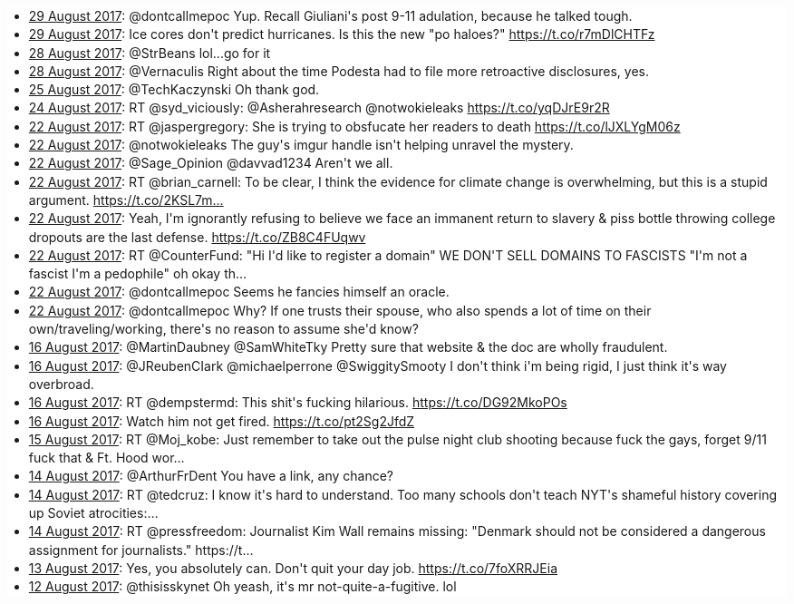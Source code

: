 * [29 August 2017](https://web.archive.org/web/20170829193602/https://twitter.com/Asherahresearch/status/902615848204034055): @dontcallmepoc Yup.  Recall Giuliani's post 9-11 adulation, because he talked tough. 
* [29 August 2017](https://web.archive.org/web/20170829164053/https://twitter.com/Asherahresearch/status/902571770263326721): Ice cores don't predict hurricanes.  Is this the new "po haloes?" https://t.co/r7mDlCHTFz 
* [28 August 2017](https://web.archive.org/web/20170828231210/https://twitter.com/Asherahresearch/status/902307852097814529): @StrBeans lol...go for it 
* [28 August 2017](https://web.archive.org/web/20170828191036/https://twitter.com/Asherahresearch/status/902247059834765312): @Vernaculis Right about the time Podesta had to file more retroactive disclosures, yes. 
* [25 August 2017](https://web.archive.org/web/20170825165947/https://twitter.com/Asherahresearch/status/901126975133278209): @TechKaczynski Oh thank god. 
* [24 August 2017](https://web.archive.org/web/20170824054755/https://twitter.com/Asherahresearch/status/900595506518384641): RT @syd_viciously: @Asherahresearch @notwokieleaks  https://t.co/yqDJrE9r2R 
* [22 August 2017](https://web.archive.org/web/20170822233833/https://twitter.com/Asherahresearch/status/900140164474974208): RT @jaspergregory: She is trying to obsfucate her readers to death https://t.co/lJXLYgM06z 
* [22 August 2017](https://web.archive.org/web/20170822220156/https://twitter.com/Asherahresearch/status/900115850082045954): @notwokieleaks The guy's imgur handle isn't helping unravel the mystery. 
* [22 August 2017](https://web.archive.org/web/20170822183301/https://twitter.com/Asherahresearch/status/900063274494046210): @Sage_Opinion @davvad1234 Aren't we all. 
* [22 August 2017](https://web.archive.org/web/20170822182259/https://twitter.com/Asherahresearch/status/900060749510451200): RT @brian_carnell: To be clear, I think the evidence for climate change is overwhelming, but this is a stupid argument. https://t.co/2KSL7m… 
* [22 August 2017](https://web.archive.org/web/20170822173451/https://twitter.com/Asherahresearch/status/900048636347920385): Yeah, I'm ignorantly refusing to believe we face an immanent return to slavery &amp; piss bottle throwing college dropouts are the last defense. https://t.co/ZB8C4FUqwv 
* [22 August 2017](https://web.archive.org/web/20170822155048/https://twitter.com/Asherahresearch/status/900022451324825601): RT @CounterFund: "Hi I'd like to register a domain" WE DON'T SELL DOMAINS TO FASCISTS "I'm not a fascist I'm a pedophile" oh okay th…  
* [22 August 2017](https://web.archive.org/web/20170822153804/https://twitter.com/Asherahresearch/status/900019246880763904): @dontcallmepoc Seems he fancies himself an oracle. 
* [22 August 2017](https://web.archive.org/web/20170822133443/https://twitter.com/Asherahresearch/status/899988204849377280): @dontcallmepoc Why?  If one trusts their spouse, who also spends a lot of time on their own/traveling/working, there's no reason to assume she'd know? 
* [16 August 2017](https://web.archive.org/web/20170816090856/https://twitter.com/Asherahresearch/status/897746991064723456): @MartinDaubney @SamWhiteTky Pretty sure that website &amp; the doc are wholly fraudulent. 
* [16 August 2017](https://web.archive.org/web/20170816020340/https://twitter.com/Asherahresearch/status/897639969233219584): @JReubenCIark @michaelperrone @SwiggitySmooty I don't think i'm being rigid, I just think it's way overbroad. 
* [16 August 2017](https://web.archive.org/web/20170816011017/https://twitter.com/Asherahresearch/status/897626534860791808): RT @dempstermd: This shit's fucking hilarious. https://t.co/DG92MkoPOs 
* [16 August 2017](https://web.archive.org/web/20170816003555/https://twitter.com/Asherahresearch/status/897617886205890562): Watch him not get fired. https://t.co/pt2Sg2JfdZ 
* [15 August 2017](https://web.archive.org/web/20170815184348/https://twitter.com/Asherahresearch/status/897529273136926722): RT @Moj_kobe: Just remember to take out the pulse night club shooting because fuck the gays, forget 9/11 fuck that &amp; Ft. Hood wor…  
* [14 August 2017](https://web.archive.org/web/20170814220647/https://twitter.com/Asherahresearch/status/897217967695552512): @ArthurFrDent You have a link, any chance? 
* [14 August 2017](https://web.archive.org/web/20170814033420/https://twitter.com/Asherahresearch/status/896938010503204867): RT @tedcruz: I know it's hard to understand. Too many schools don't teach NYT's shameful history covering up Soviet atrocities:…  
* [14 August 2017](https://web.archive.org/web/20170814012034/https://twitter.com/Asherahresearch/status/896904347027505152): RT @pressfreedom: Journalist Kim Wall remains missing: "Denmark should not be considered a dangerous assignment for journalists." https://t… 
* [13 August 2017](https://web.archive.org/web/20170813155146/https://twitter.com/Asherahresearch/status/896761203791466496): Yes, you absolutely can.    Don't quit your day job. https://t.co/7foXRRJEia 
* [12 August 2017](https://web.archive.org/web/20170812130757/https://twitter.com/Asherahresearch/status/896357590132809728): @thisisskynet Oh yeash, it's mr not-quite-a-fugitive.  lol 